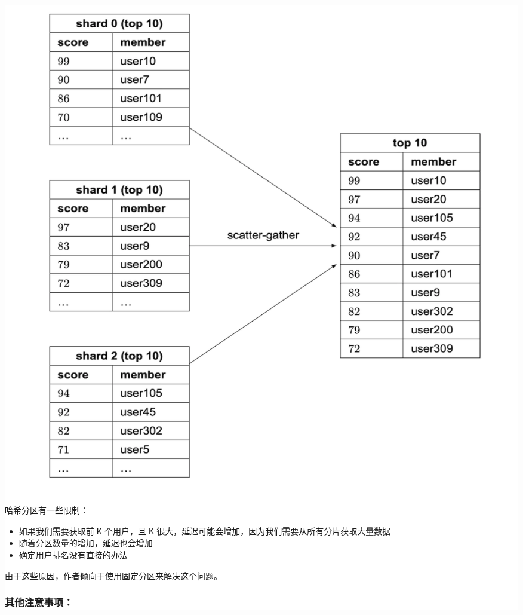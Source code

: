 ![top-10-players-calculation](../image/system-design-384.png)

哈希分区有一些限制：

- 如果我们需要获取前 K 个用户，且 K 很大，延迟可能会增加，因为我们需要从所有分片获取大量数据
- 随着分区数量的增加，延迟也会增加
- 确定用户排名没有直接的办法

由于这些原因，作者倾向于使用固定分区来解决这个问题。

### 其他注意事项：
